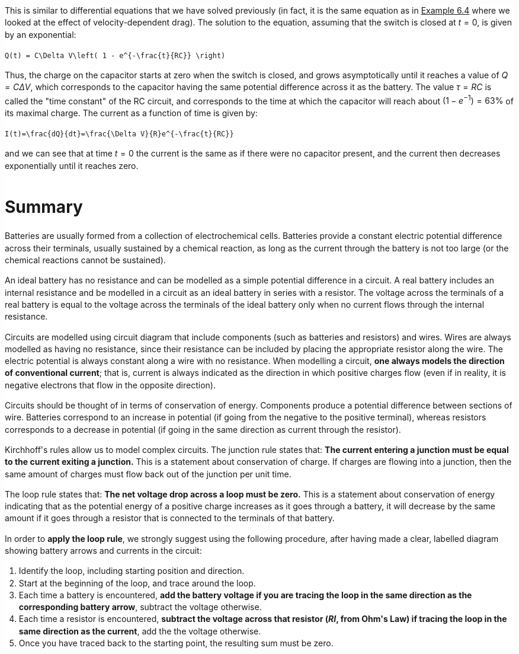 This is similar to differential equations that we have solved previously (in fact, it is the same equation as in [Example 6.4](#ex:applyingnewtonslaws:drag) where we looked at the effect of velocity-dependent drag). The solution to the equation, assuming that the switch is closed at $t=0$, is given by an exponential:
```{math}
Q(t) = C\Delta V\left( 1 - e^{-\frac{t}{RC}} \right)
```
Thus, the charge on the capacitor starts at zero when the switch is closed, and grows asymptotically until it reaches a value of $Q=C\Delta V$, which corresponds to the capacitor having the same potential difference across it as the battery. The value $\tau=RC$ is called the "time constant" of the RC circuit, and corresponds to the time at which the capacitor will reach about $(1-e^{-1})=63\%$ of its maximal charge. The current as a function of time is given by:
```{math}
I(t)=\frac{dQ}{dt}=\frac{\Delta V}{R}e^{-\frac{t}{RC}}
```
and we can see that at time $t=0$ the current is the same as if there were no capacitor present, and the current then decreases exponentially until it reaches zero.

# Summary

Batteries are usually formed from a collection of electrochemical cells. Batteries provide a constant electric potential difference across their terminals, usually sustained by a chemical reaction, as long as the current through the battery is not too large (or the chemical reactions cannot be sustained). 

An ideal battery has no resistance and can be modelled as a simple potential difference in a circuit. A real battery includes an internal resistance and be modelled in a circuit as an ideal battery in series with a resistor. The voltage across the terminals of a real battery is equal to the voltage across the terminals of the ideal battery only when no current flows through the internal resistance. 

Circuits are modelled using circuit diagram that include components (such as batteries and resistors) and wires. Wires are always modelled as having no resistance, since their resistance can be included by placing the appropriate resistor along the wire. The electric potential is always constant along a wire with no resistance. When modelling a circuit, **one always models the direction of conventional current**; that is, current is always indicated as the direction in which positive charges flow (even if in reality, it is negative electrons that flow in the opposite direction).

Circuits should be thought of in terms of conservation of energy. Components produce a potential difference between sections of wire. Batteries correspond to an increase in potential (if going from the negative to the positive terminal), whereas resistors corresponds to a decrease in potential (if going in the same direction as current through the resistor). 

Kirchhoff's rules allow us to model complex circuits. The junction rule states that: **The current entering a junction must be equal to the current exiting a junction.** This is a statement about conservation of charge. If charges are flowing into a junction, then the same amount of charges must flow back out of the junction per unit time.

The loop rule states that: **The net voltage drop across a loop must be zero.** This is a statement about conservation of energy indicating that as the potential energy of a positive charge increases as it goes through a battery, it will decrease by the same amount if it goes through a resistor that is connected to the terminals of that battery.

In order to **apply the loop rule**, we strongly suggest using the following procedure, after having made a clear, labelled diagram showing battery arrows and currents in the circuit:
1.  Identify the loop, including starting position and direction.
2.  Start at the beginning of the loop, and trace around the loop.
3.  Each time a battery is encountered, **add the battery voltage if you are tracing the loop in the same direction as the corresponding battery arrow**, subtract the voltage otherwise.
4.  Each time a resistor is encountered, **subtract the voltage across that resistor ($RI$, from Ohm's Law) if tracing the loop in the same direction as the current**, add the the voltage otherwise.
5.  Once you have traced back to the starting point, the resulting sum must be zero.
